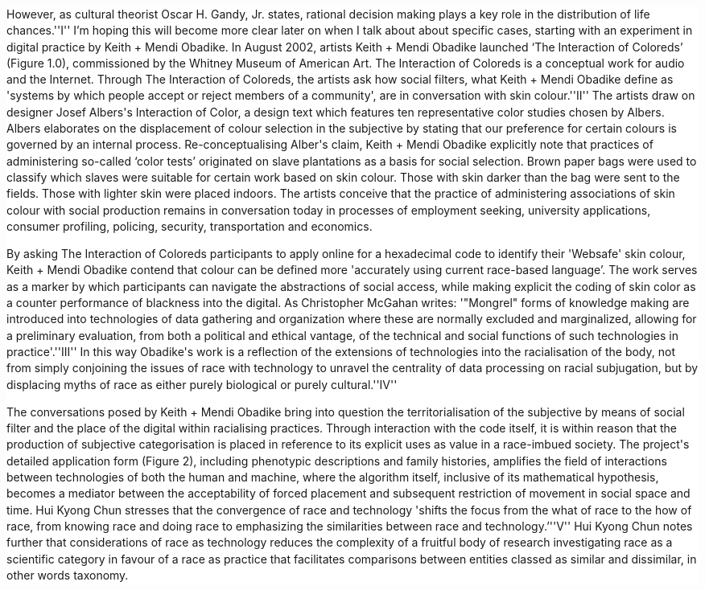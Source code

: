 However, as cultural theorist Oscar H. Gandy, Jr. states, rational decision making plays a key role in the distribution of life chances.''I'' I’m hoping this will become more clear later on when I talk about about specific cases, starting with an experiment in digital practice by Keith + Mendi Obadike. In August 2002, artists Keith + Mendi Obadike launched ‘The Interaction of Coloreds’ (Figure 1.0), commissioned by the Whitney Museum of American Art. The Interaction of Coloreds is a conceptual work for audio and the Internet. Through The Interaction of Coloreds, the artists ask how social filters, what Keith + Mendi Obadike define as 'systems by which people accept or reject members of a community', are in conversation with skin colour.''II''  The artists draw on designer Josef Albers's Interaction of Color, a design text which features ten representative color studies chosen by Albers. Albers elaborates on the displacement of colour selection in the subjective by stating that our preference for certain colours is governed by an internal process. Re-conceptualising Alber's claim, Keith + Mendi Obadike explicitly note that practices of administering so-called ‘color tests’ originated on slave plantations as a basis for social selection. Brown paper bags were used to classify which slaves were suitable for certain work based on skin colour. Those with skin darker than the bag were sent to the fields. Those with lighter skin were placed indoors. The artists conceive that the practice of administering associations of skin colour with social production remains in conversation today in processes of employment seeking, university applications, consumer profiling, policing, security, transportation and economics. 

By asking The Interaction of Coloreds participants to apply online for a hexadecimal code to identify their 'Websafe' skin colour, Keith + Mendi Obadike contend that colour can be defined more 'accurately using current race-based language’. The work serves as a marker by which participants can navigate the abstractions of social access, while making explicit the coding of skin color as a counter performance of blackness into the digital. As Christopher McGahan writes: '"Mongrel" forms of knowledge making are introduced into technologies of data gathering and organization where these are normally excluded and marginalized, allowing for a preliminary evaluation, from both a political and ethical vantage, of the technical and social functions of such technologies in practice'.''III'' In this way Obadike's work is a reflection of the extensions of technologies into the racialisation of the body, not from simply conjoining the issues of race with technology to unravel the centrality of data processing on racial subjugation, but by displacing myths of race as either purely biological or purely cultural.''IV'' 

The conversations posed by Keith + Mendi Obadike bring into question the territorialisation of the subjective by means of social filter and the place of the digital within racialising practices. Through interaction with the code itself, it is within reason that the production of subjective categorisation is placed in reference to its explicit uses as value in a race-imbued society. The project's detailed application form (Figure 2), including phenotypic descriptions and family histories, amplifies the field of interactions between technologies of both the human and machine, where the algorithm itself, inclusive of its mathematical hypothesis, becomes a mediator between the acceptability of forced placement and subsequent restriction of movement in social space and time. Hui Kyong Chun stresses that the convergence of race and technology 'shifts the focus from the what of race to the how of race, from knowing race and doing race to emphasizing the similarities between race and technology.’''V'' Hui Kyong Chun notes further that considerations of race as technology reduces the complexity of a fruitful body of research investigating race as a scientific category in favour of a race as practice that facilitates comparisons between entities classed as similar and dissimilar, in other words taxonomy.
